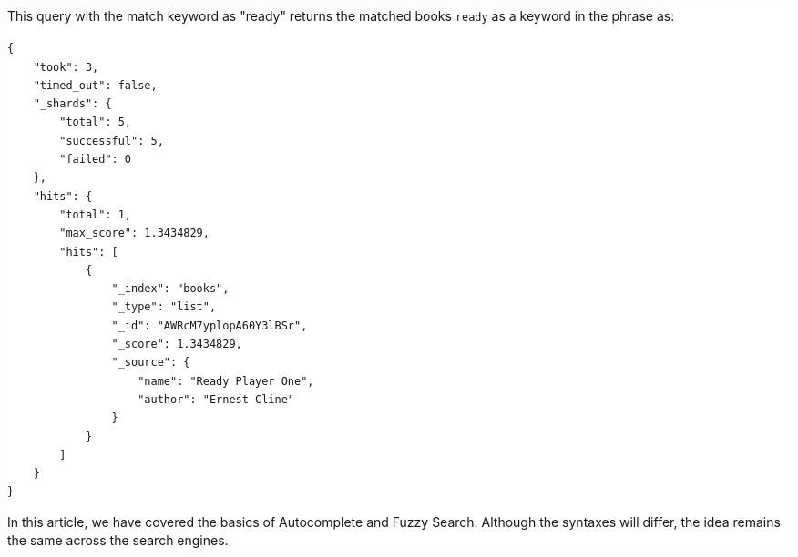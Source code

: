 This query with the match keyword as "ready" returns the matched books `ready` as a keyword in the phrase as:

```
{
    "took": 3,
    "timed_out": false,
    "_shards": {
        "total": 5,
        "successful": 5,
        "failed": 0
    },
    "hits": {
        "total": 1,
        "max_score": 1.3434829,
        "hits": [
            {
                "_index": "books",
                "_type": "list",
                "_id": "AWRcM7yplopA60Y3lBSr",
                "_score": 1.3434829,
                "_source": {
                    "name": "Ready Player One",
                    "author": "Ernest Cline"
                }
            }
        ]
    }
}
```

In this article, we have covered the basics of Autocomplete and Fuzzy Search. Although the syntaxes will differ, the idea remains the same across the search engines.